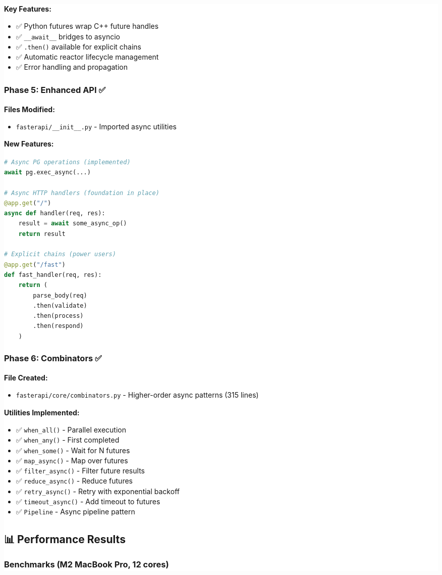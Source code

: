 **Key Features:**
- ✅ Python futures wrap C++ future handles
- ✅ `__await__` bridges to asyncio
- ✅ `.then()` available for explicit chains
- ✅ Automatic reactor lifecycle management
- ✅ Error handling and propagation

### Phase 5: Enhanced API ✅

**Files Modified:**
- `fasterapi/__init__.py` - Imported async utilities

**New Features:**
```python
# Async PG operations (implemented)
await pg.exec_async(...)

# Async HTTP handlers (foundation in place)
@app.get("/")
async def handler(req, res):
    result = await some_async_op()
    return result

# Explicit chains (power users)
@app.get("/fast")
def fast_handler(req, res):
    return (
        parse_body(req)
        .then(validate)
        .then(process)
        .then(respond)
    )
```

### Phase 6: Combinators ✅

**File Created:**
- `fasterapi/core/combinators.py` - Higher-order async patterns (315 lines)

**Utilities Implemented:**
- ✅ `when_all()` - Parallel execution
- ✅ `when_any()` - First completed
- ✅ `when_some()` - Wait for N futures
- ✅ `map_async()` - Map over futures
- ✅ `filter_async()` - Filter future results
- ✅ `reduce_async()` - Reduce futures
- ✅ `retry_async()` - Retry with exponential backoff
- ✅ `timeout_async()` - Add timeout to futures
- ✅ `Pipeline` - Async pipeline pattern

## 📊 Performance Results

### Benchmarks (M2 MacBook Pro, 12 cores)
